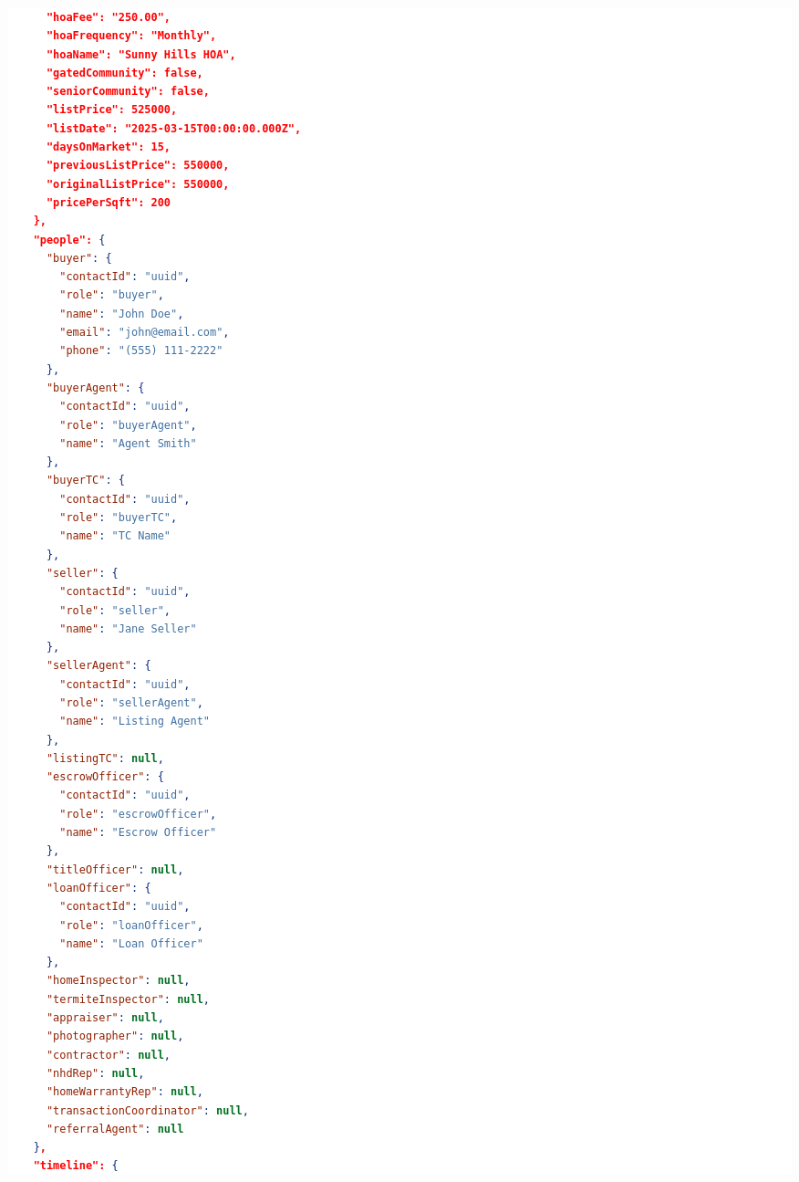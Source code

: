 ```json
      "hoaFee": "250.00",
      "hoaFrequency": "Monthly",
      "hoaName": "Sunny Hills HOA",
      "gatedCommunity": false,
      "seniorCommunity": false,
      "listPrice": 525000,
      "listDate": "2025-03-15T00:00:00.000Z",
      "daysOnMarket": 15,
      "previousListPrice": 550000,
      "originalListPrice": 550000,
      "pricePerSqft": 200
    },
    "people": {
      "buyer": {
        "contactId": "uuid",
        "role": "buyer",
        "name": "John Doe",
        "email": "john@email.com",
        "phone": "(555) 111-2222"
      },
      "buyerAgent": {
        "contactId": "uuid",
        "role": "buyerAgent",
        "name": "Agent Smith"
      },
      "buyerTC": {
        "contactId": "uuid",
        "role": "buyerTC",
        "name": "TC Name"
      },
      "seller": {
        "contactId": "uuid",
        "role": "seller",
        "name": "Jane Seller"
      },
      "sellerAgent": {
        "contactId": "uuid",
        "role": "sellerAgent",
        "name": "Listing Agent"
      },
      "listingTC": null,
      "escrowOfficer": {
        "contactId": "uuid",
        "role": "escrowOfficer",
        "name": "Escrow Officer"
      },
      "titleOfficer": null,
      "loanOfficer": {
        "contactId": "uuid",
        "role": "loanOfficer",
        "name": "Loan Officer"
      },
      "homeInspector": null,
      "termiteInspector": null,
      "appraiser": null,
      "photographer": null,
      "contractor": null,
      "nhdRep": null,
      "homeWarrantyRep": null,
      "transactionCoordinator": null,
      "referralAgent": null
    },
    "timeline": {
```